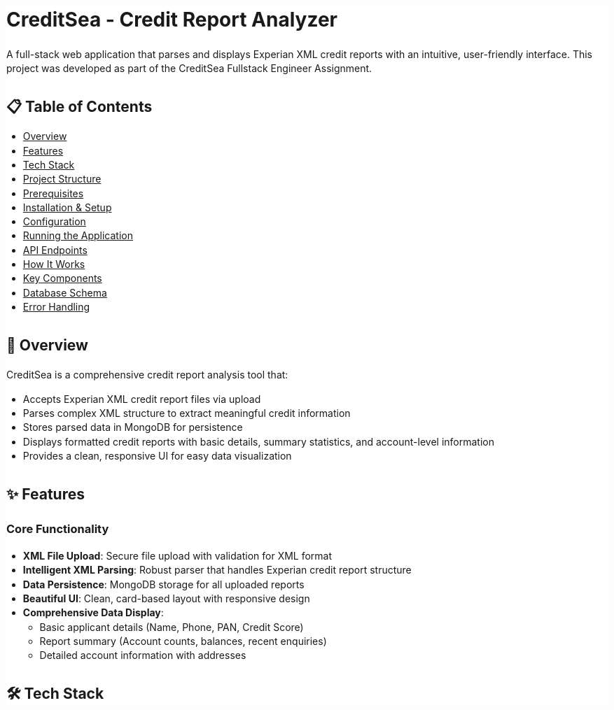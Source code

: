 # CreditSea - Credit Report Analyzer

A full-stack web application that parses and displays Experian XML credit reports with an intuitive, user-friendly interface. This project was developed as part of the CreditSea Fullstack Engineer Assignment.

## 📋 Table of Contents

- [Overview](#overview)
- [Features](#features)
- [Tech Stack](#tech-stack)
- [Project Structure](#project-structure)
- [Prerequisites](#prerequisites)
- [Installation & Setup](#installation--setup)
- [Configuration](#configuration)
- [Running the Application](#running-the-application)
- [API Endpoints](#api-endpoints)
- [How It Works](#how-it-works)
- [Key Components](#key-components)
- [Database Schema](#database-schema)
- [Error Handling](#error-handling)



## 🎯 Overview

CreditSea is a comprehensive credit report analysis tool that:
- Accepts Experian XML credit report files via upload
- Parses complex XML structure to extract meaningful credit information
- Stores parsed data in MongoDB for persistence
- Displays formatted credit reports with basic details, summary statistics, and account-level information
- Provides a clean, responsive UI for easy data visualization

## ✨ Features

### Core Functionality
- **XML File Upload**: Secure file upload with validation for XML format
- **Intelligent XML Parsing**: Robust parser that handles Experian credit report structure
- **Data Persistence**: MongoDB storage for all uploaded reports
- **Beautiful UI**: Clean, card-based layout with responsive design
- **Comprehensive Data Display**: 
  - Basic applicant details (Name, Phone, PAN, Credit Score)
  - Report summary (Account counts, balances, recent enquiries)
  - Detailed account information with addresses



## 🛠 Tech Stack
